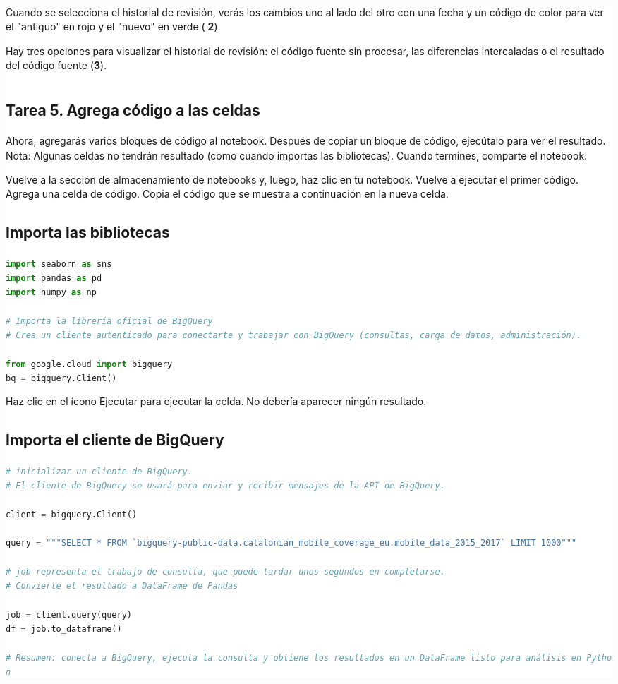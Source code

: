 Cuando se selecciona el historial de revisión, verás los cambios uno al lado del otro con una fecha y un código de color para ver el "antiguo" en rojo y el "nuevo" en verde ( **2**). 

Hay tres opciones para visualizar el historial de revisión: el código fuente sin procesar, las diferencias intercaladas o el resultado del código fuente (**3**).

#

## Tarea 5. Agrega código a las celdas


Ahora, agregarás varios bloques de código al notebook. Después de copiar un bloque de código, ejecútalo para ver el resultado. Nota: Algunas celdas no tendrán resultado (como cuando importas las bibliotecas). Cuando termines, comparte el notebook.

Vuelve a la sección de almacenamiento de notebooks y, luego, haz clic en tu notebook.
Vuelve a ejecutar el primer código.
Agrega una celda de código.
Copia el código que se muestra a continuación en la nueva celda.

## Importa las bibliotecas

```py
import seaborn as sns
import pandas as pd
import numpy as np

# Importa la librería oficial de BigQuery
# Crea un cliente autenticado para conectarte y trabajar con BigQuery (consultas, carga de datos, administración).

from google.cloud import bigquery
bq = bigquery.Client()

```

Haz clic en el ícono Ejecutar para ejecutar la celda.
No debería aparecer ningún resultado.



## Importa el cliente de BigQuery

```py
# inicializar un cliente de BigQuery.
# El cliente de BigQuery se usará para enviar y recibir mensajes de la API de BigQuery.

client = bigquery.Client()

query = """SELECT * FROM `bigquery-public-data.catalonian_mobile_coverage_eu.mobile_data_2015_2017` LIMIT 1000"""

# job representa el trabajo de consulta, que puede tardar unos segundos en completarse.
# Convierte el resultado a DataFrame de Pandas

job = client.query(query)
df = job.to_dataframe()

# Resumen: conecta a BigQuery, ejecuta la consulta y obtiene los resultados en un DataFrame listo para análisis en Python

```

